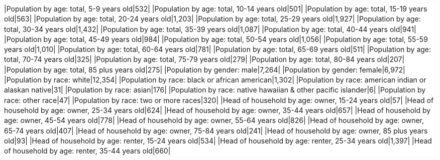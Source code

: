 |Population by age: total, 5-9 years old|532|
|Population by age: total, 10-14 years old|501|
|Population by age: total, 15-19 years old|563|
|Population by age: total, 20-24 years old|1,203|
|Population by age: total, 25-29 years old|1,927|
|Population by age: total, 30-34 years old|1,432|
|Population by age: total, 35-39 years old|1,087|
|Population by age: total, 40-44 years old|941|
|Population by age: total, 45-49 years old|984|
|Population by age: total, 50-54 years old|1,056|
|Population by age: total, 55-59 years old|1,010|
|Population by age: total, 60-64 years old|781|
|Population by age: total, 65-69 years old|511|
|Population by age: total, 70-74 years old|325|
|Population by age: total, 75-79 years old|279|
|Population by age: total, 80-84 years old|207|
|Population by age: total, 85 plus years old|275|
|Population by gender: male|7,264|
|Population by gender: female|6,972|
|Population by race: white|12,354|
|Population by race: black or african american|1,302|
|Population by race: american indian or alaskan native|31|
|Population by race: asian|176|
|Population by race: native hawaiian & other pacific islander|6|
|Population by race: other race|47|
|Population by race: two or more races|320|
|Head of household by age: owner, 15-24 years old|57|
|Head of household by age: owner, 25-34 years old|624|
|Head of household by age: owner, 35-44 years old|657|
|Head of household by age: owner, 45-54 years old|778|
|Head of household by age: owner, 55-64 years old|826|
|Head of household by age: owner, 65-74 years old|407|
|Head of household by age: owner, 75-84 years old|241|
|Head of household by age: owner, 85 plus years old|93|
|Head of household by age: renter, 15-24 years old|534|
|Head of household by age: renter, 25-34 years old|1,397|
|Head of household by age: renter, 35-44 years old|660|